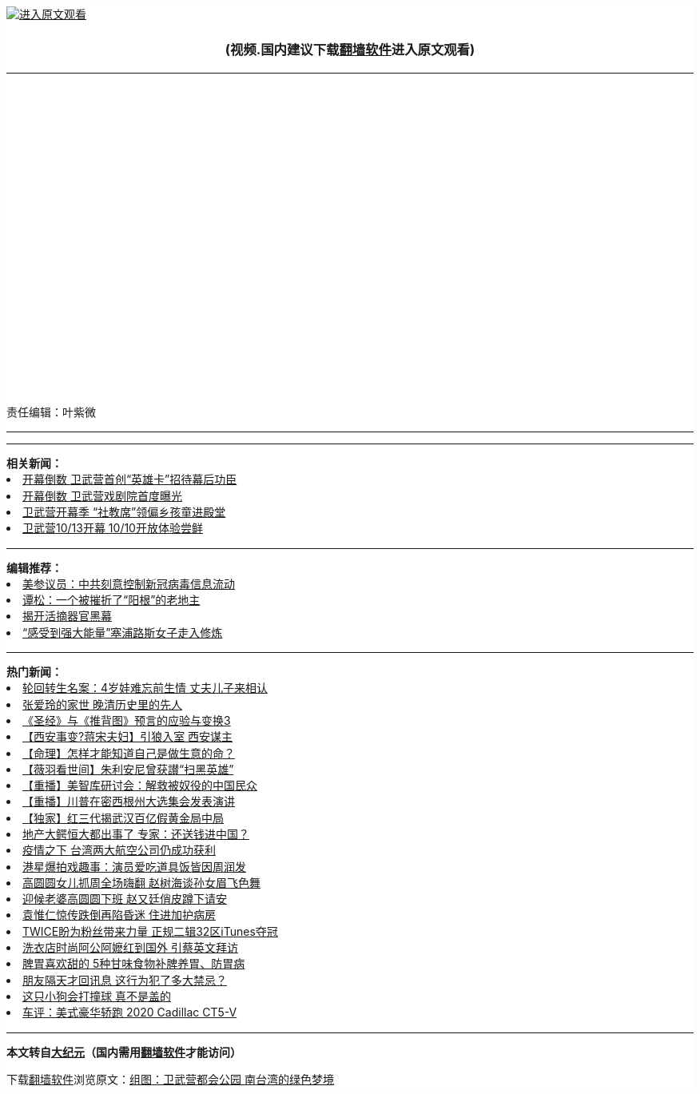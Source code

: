 <div style="position: relative; height: 0; padding-bottom: 56.25%;"><a style="position: absolute; width: 100%; height: 100%; left: 0;" src=""></a><a href="https://git.io/JTXQ5"><img width="600" src="https://raw.githubusercontent.com/ycrtcl336/djy/master/gb/300/djtsp.jpg" title="进入原文观看"  alt="进入原文观看"></a><h3 align=center>(视频.国内建议下载<a href="https://github.com/bannedbook/fanqiang/wiki">翻墙软件</a>进入原文观看)</h3><hr><a src="https://www.youtube.com/embed/nzQPCHEdZW0?ecver=2" width="640" b="360" frameborder="0" allowfullscreen="allowfullscreen"></a></div>  <p>责任编辑：叶紫微</p>
  	  <hr>  <hr>    <strong>相关新闻：</strong>  <li><a href="/gb/18/5/16/n10399079.md#1">开幕倒数 卫武营首创“英雄卡”招待幕后功臣</a></li>  <li><a href="/gb/18/8/9/n10626289.md#1">开幕倒数 卫武营戏剧院首度曝光</a></li>  <li><a href="/gb/18/8/13/n10634845.md#1">卫武营开幕季 “社教席”领偏乡孩童进殿堂</a></li>  <li><a href="/gb/18/10/8/n10768387.md#1">卫武营10/13开幕 10/10开放体验尝鲜</a></li>  <hr>      <strong>编辑推荐：</strong>  <li><a href="/gb/20/2/22/n11887949.md#1">美参议员：中共刻意控制新冠病毒信息流动</a></li>  <li><a href="/gb/18/9/30/n10752312.md#1" target="_blank">谭松：一个被摧折了“阳根”的老地主</a></li><li><a href="/gb/10/4/19/n2881569.md?dfh#1" target="_blank">揭开活摘器官黑幕</a></li><li><a href="/gb/19/8/31/n11490487.md#1" target="_blank">“感受到强大能量”塞浦路斯女子走入修炼</a></li><hr>      <strong>热门新闻：</strong>  <li><a href="/gb/20/10/14/n12475763.md#1">轮回转生名案：4岁娃难忘前生情 丈夫儿子来相认</a></li>  <li><a href="/gb/20/10/22/n12494562.md#1">张爱玲的家世 晚清历史里的先人</a></li>  <li><a href="/gb/20/9/30/n12442831.md#1">《圣经》与《推背图》预言的应验与变换3</a></li>  <li><a href="/gb/20/9/3/n12378293.md#1">【西安事变?蒋宋夫妇】引狼入室 西安谋主</a></li>  <li><a href="/gb/20/8/10/n12318958.md#1">【命理】怎样才能知道自己是做生意的命？</a></li>  <li><a href="/gb/20/10/27/n12505839.md#1">【薇羽看世间】朱利安尼曾获讃“扫黑英雄”</a></li>  <li><a href="/gb/20/10/27/n12506429.md#1">【重播】美智库研讨会：解救被奴役的中国民众</a></li>  <li><a href="/gb/20/10/27/n12505861.md#1">【重播】川普在密西根州大选集会发表演讲</a></li>  <li><a href="/gb/20/10/25/n12500201.md#1">【独家】红三代揭武汉百亿假黄金局中局</a></li>  <li><a href="/gb/20/10/26/n12502785.md#1">地产大鳄恒大都出事了 专家：还送钱进中国？</a></li>  <li><a href="/gb/20/10/26/n12502511.md#1">疫情之下 台湾两大航空公司仍成功获利</a></li>  <li><a href="/gb/20/10/25/n12501371.md#1">港星爆拍戏趣事：演员爱吃道具饭皆因周润发</a></li>  <li><a href="/gb/20/10/26/n12503856.md#1">高圆圆女儿抓周全场嗨翻 赵树海谈孙女眉飞色舞</a></li>  <li><a href="/gb/20/10/25/n12501492.md#1">迎候老婆高圆圆下班 赵又廷俏皮蹲下请安</a></li>  <li><a href="/gb/20/10/27/n12504942.md#1">袁惟仁惊传跌倒再陷昏迷 住进加护病房</a></li>  <li><a href="/gb/20/10/27/n12504715.md#1">TWICE盼为粉丝带来力量 正规二辑32区iTunes夺冠</a></li>  <li><a href="/gb/20/10/26/n12502059.md#1">洗衣店时尚阿公阿嬷红到国外 引蔡英文拜访</a></li>  <li><a href="/gb/20/10/26/n12503459.md#1">脾胃喜欢甜的 5种甘味食物补脾养胃、防胃病</a></li>  <li><a href="/gb/20/9/19/n12415906.md#1">朋友隔天才回讯息 这行为犯了多大禁忌？</a></li>  <li><a href="/gb/20/10/27/n12505080.md#1">这只小狗会打撞球 真不是盖的</a></li>  <li><a href="/gb/20/10/24/n12498226.md#1">车评：美式豪华轿跑 2020 Cadillac CT5-V</a></li>  <hr>    <strong>本文转自<a href="https://www.epochtimes.com">大纪元</a>（国内需用<a href="https://github.com/bannedbook/fanqiang/wiki">翻墙软件</a>才能访问）</strong><p>下载<a href="https://github.com/bannedbook/fanqiang/wiki">翻墙软件</a>浏览原文：<a href="https://www.epochtimes.com/gb/18/11/29/n10880566.htm">组图：卫武营都会公园 南台湾的绿色梦境</a></p>